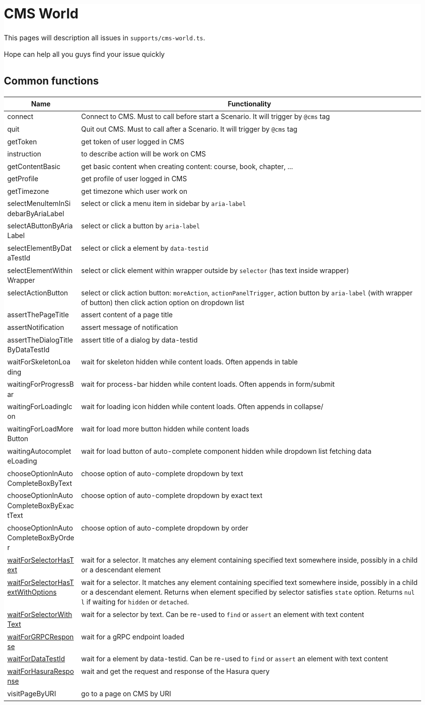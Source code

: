 # CMS World

This pages will description all issues in `supports/cms-world.ts`.

Hope can help all you guys find your issue quickly


## Common functions
| Name | Functionality |
| - | - |
| connect | Connect to CMS. Must to call before start a Scenario. It will trigger by `@cms` tag |
| quit | Quit out CMS. Must to call after a Scenario. It will trigger by `@cms` tag |
| getToken | get token of user logged in CMS |
| instruction | to describe action will be work on CMS |
| getContentBasic | get basic content when creating content: course, book, chapter, ... |
| getProfile | get profile of user logged in CMS |
| getTimezone | get timezone which user work on |
| selectMenuItemInSidebarByAriaLabel | select or click a menu item in sidebar by `aria-label` |
| selectAButtonByAriaLabel | select or click a button by `aria-label` |
| selectElementByDataTestId | select or click a element by `data-testid` |
| selectElementWithinWrapper | select or click element within wrapper outside by `selector` (has text inside wrapper) |
| selectActionButton | select or click action button: `moreAction`, `actionPanelTrigger`, action button by `aria-label` (with wrapper of button) then click action option on dropdown list |
| assertThePageTitle | assert content of a page title |
| assertNotification | assert message of notification |
| assertTheDialogTitleByDataTestId | assert title of a dialog by data-testid |
| waitForSkeletonLoading | wait for skeleton hidden while content loads. Often appends in table |
| waitingForProgressBar | wait for process-bar hidden while content loads. Often appends in form/submit |
| waitingForLoadingIcon | wait for loading icon hidden while content loads. Often appends in collapse/ |expand | 
| waitingForLoadMoreButton | wait for load more button hidden while content loads | 
| waitingAutocompleteLoading | wait for load button of auto-complete component hidden while dropdown  list fetching data | 
| chooseOptionInAutoCompleteBoxByText | choose option of auto-complete dropdown by text | 
| chooseOptionInAutoCompleteBoxByExactText | choose option of auto-complete dropdown by exact text |
| chooseOptionInAutoCompleteBoxByOrder | choose option of auto-complete dropdown by order | 
| [waitForSelectorHasText](#waitforselectorhastext) | wait for a selector. It matches any element containing specified text somewhere inside, possibly in a child or a descendant element |
| [waitForSelectorHasTextWithOptions](#waitforselectorhastextwithoptions) | wait for a selector. It matches any element containing specified text somewhere inside, possibly in a child or a descendant element. Returns when element specified by selector satisfies `state` option. Returns `null` if waiting for `hidden` or `detached`.| 
| [waitForSelectorWithText](#waitforselectorwithtext) | wait for a selector by text. Can be re-used to `find` or `assert` an element with text content | 
| [waitForGRPCResponse](#waitforgrpcresponse) | wait for a gRPC endpoint loaded | 
| [waitForDataTestId](#waitForDataTestId) | wait for a element by data-testid. Can be re-used to `find` or `assert` an element with text content | 
| [waitForHasuraResponse](#waitforhasuraresponse) | wait and get the request and response of the Hasura query | 
| visitPageByURI | go to a page on CMS by URI |
